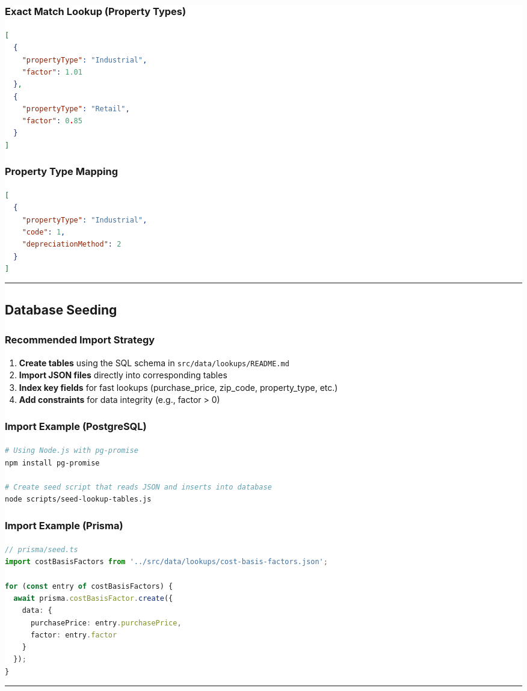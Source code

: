 ### Exact Match Lookup (Property Types)
```json
[
  {
    "propertyType": "Industrial",
    "factor": 1.01
  },
  {
    "propertyType": "Retail",
    "factor": 0.85
  }
]
```

### Property Type Mapping
```json
[
  {
    "propertyType": "Industrial",
    "code": 1,
    "depreciationMethod": 2
  }
]
```

---

## Database Seeding

### Recommended Import Strategy

1. **Create tables** using the SQL schema in `src/data/lookups/README.md`
2. **Import JSON files** directly into corresponding tables
3. **Index key fields** for fast lookups (purchase_price, zip_code, property_type, etc.)
4. **Add constraints** for data integrity (e.g., factor > 0)

### Import Example (PostgreSQL)
```bash
# Using Node.js with pg-promise
npm install pg-promise

# Create seed script that reads JSON and inserts into database
node scripts/seed-lookup-tables.js
```

### Import Example (Prisma)
```typescript
// prisma/seed.ts
import costBasisFactors from '../src/data/lookups/cost-basis-factors.json';

for (const entry of costBasisFactors) {
  await prisma.costBasisFactor.create({
    data: {
      purchasePrice: entry.purchasePrice,
      factor: entry.factor
    }
  });
}
```

---
